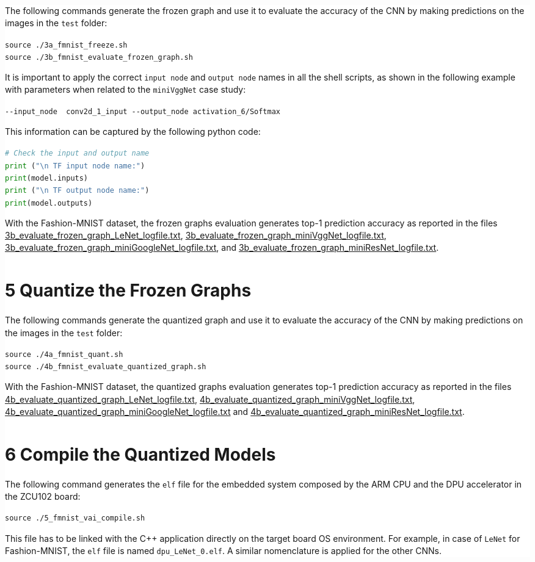 The following commands generate the frozen graph and use it to evaluate the accuracy of the CNN by making predictions on the images in the `test` folder:
```
source ./3a_fmnist_freeze.sh
source ./3b_fmnist_evaluate_frozen_graph.sh
```
It is important to apply the correct ``input node`` and ``output node`` names in all the shell scripts, as shown in the following example with parameters when related to the ``miniVggNet`` case study:
```
--input_node  conv2d_1_input --output_node activation_6/Softmax
```
This information can be captured by the following python code:
```Python
# Check the input and output name
print ("\n TF input node name:")
print(model.inputs)
print ("\n TF output node name:")
print(model.outputs)
```

With the Fashion-MNIST dataset, the frozen graphs evaluation generates top-1 prediction accuracy as reported in the files [3b_evaluate_frozen_graph_LeNet_logfile.txt](files/rpt/fmnist/3b_evaluate_frozen_graph_LeNet_logfile.txt), [3b_evaluate_frozen_graph_miniVggNet_logfile.txt](files/rpt/fmnist/3b_evaluate_frozen_graph_miniVggNet_logfile.txt),
[3b_evaluate_frozen_graph_miniGoogleNet_logfile.txt](files/rpt/fmnist/3b_evaluate_frozen_graph_miniGoogleNet_logfile.txt), and [3b_evaluate_frozen_graph_miniResNet_logfile.txt](files/rpt/fmnist/3b_evaluate_frozen_graph_miniResNet_logfile.txt).

# 5 Quantize the Frozen Graphs

The following commands generate the quantized graph and use it to evaluate the accuracy of the CNN by making predictions on the images in the `test` folder:
```
source ./4a_fmnist_quant.sh
source ./4b_fmnist_evaluate_quantized_graph.sh
```

With the Fashion-MNIST dataset, the quantized graphs evaluation generates top-1 prediction accuracy as reported in the files [4b_evaluate_quantized_graph_LeNet_logfile.txt](files/rpt/fmnist/4b_evaluate_quantized_graph_LeNet_logfile.txt), [4b_evaluate_quantized_graph_miniVggNet_logfile.txt](files/rpt/fmnist/4b_evaluate_quantized_graph_miniVggNet_logfile.txt),
[4b_evaluate_quantized_graph_miniGoogleNet_logfile.txt](files/rpt/fmnist/4b_evaluate_quantized_graph_miniGoogleNet_logfile.txt) and  [4b_evaluate_quantized_graph_miniResNet_logfile.txt](files/rpt/fmnist/4b_evaluate_quantized_graph_miniResNet_logfile.txt).


# 6 Compile the Quantized Models

The following command generates the ``elf`` file for the embedded system composed by the ARM CPU and the DPU accelerator in the ZCU102 board:
```
source ./5_fmnist_vai_compile.sh
```
This file has to be linked with the C++ application directly on the target board OS environment. For example, in case of ``LeNet`` for Fashion-MNIST, the ``elf`` file is named ``dpu_LeNet_0.elf``. A similar nomenclature is applied for the other CNNs.
